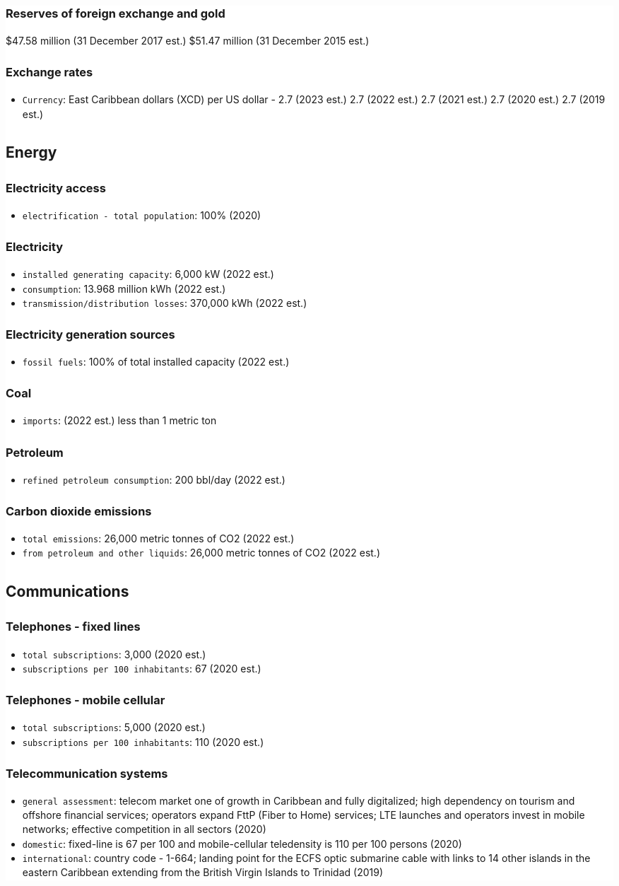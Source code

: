 ### Reserves of foreign exchange and gold
$47.58 million (31 December 2017 est.)
$51.47 million (31 December 2015 est.)

### Exchange rates
- `Currency`: East Caribbean dollars (XCD) per US dollar -
2.7 (2023 est.)
2.7 (2022 est.)
2.7 (2021 est.)
2.7 (2020 est.)
2.7 (2019 est.)

## Energy

### Electricity access
- `electrification - total population`: 100% (2020)

### Electricity
- `installed generating capacity`: 6,000 kW (2022 est.)
- `consumption`: 13.968 million kWh (2022 est.)
- `transmission/distribution losses`: 370,000 kWh (2022 est.)

### Electricity generation sources
- `fossil fuels`: 100% of total installed capacity (2022 est.)

### Coal
- `imports`: (2022 est.) less than 1 metric ton

### Petroleum
- `refined petroleum consumption`: 200 bbl/day (2022 est.)

### Carbon dioxide emissions
- `total emissions`: 26,000 metric tonnes of CO2 (2022 est.)
- `from petroleum and other liquids`: 26,000 metric tonnes of CO2 (2022 est.)

## Communications

### Telephones - fixed lines
- `total subscriptions`: 3,000 (2020 est.)
- `subscriptions per 100 inhabitants`: 67 (2020 est.)

### Telephones - mobile cellular
- `total subscriptions`: 5,000 (2020 est.)
- `subscriptions per 100 inhabitants`: 110 (2020 est.)

### Telecommunication systems
- `general assessment`: telecom market one of growth in Caribbean and fully digitalized; high dependency on tourism and offshore financial services; operators expand FttP (Fiber to Home) services; LTE launches and operators invest in mobile networks; effective competition in all sectors (2020)
- `domestic`: fixed-line is 67 per 100 and mobile-cellular teledensity is 110 per 100 persons (2020)
- `international`: country code - 1-664; landing point for the ECFS optic submarine cable with links to 14 other islands in the eastern Caribbean extending from the British Virgin Islands to Trinidad (2019)
